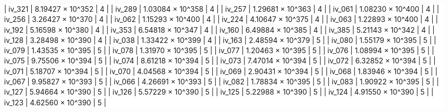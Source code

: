 | iv_321 | 8.19427 × 10^352 | 4 |
| iv_289 | 1.03084 × 10^358 | 4 |
| iv_257 | 1.29681 × 10^363 | 4 |
| iv_061 | 1.08230 × 10^400 | 4 |
| iv_256 | 3.26427 × 10^370 | 4 |
| iv_062 | 1.15293 × 10^400 | 4 |
| iv_224 | 4.10647 × 10^375 | 4 |
| iv_063 | 1.22893 × 10^400 | 4 |
| iv_192 | 5.16598 × 10^380 | 4 |
| iv_353 | 6.54818 × 10^347 | 4 |
| iv_160 | 6.49884 × 10^385 | 4 |
| iv_385 | 5.21143 × 10^342 | 4 |
| iv_128 | 3.28498 × 10^390 | 4 |
| iv_038 | 1.33422 × 10^399 | 4 |
| iv_163 | 2.48594 × 10^379 | 5 |
| iv_080 | 1.55179 × 10^395 | 5 |
| iv_079 | 1.43535 × 10^395 | 5 |
| iv_078 | 1.31970 × 10^395 | 5 |
| iv_077 | 1.20463 × 10^395 | 5 |
| iv_076 | 1.08994 × 10^395 | 5 |
| iv_075 | 9.75506 × 10^394 | 5 |
| iv_074 | 8.61218 × 10^394 | 5 |
| iv_073 | 7.47014 × 10^394 | 5 |
| iv_072 | 6.32852 × 10^394 | 5 |
| iv_071 | 5.18707 × 10^394 | 5 |
| iv_070 | 4.04568 × 10^394 | 5 |
| iv_069 | 2.90431 × 10^394 | 5 |
| iv_068 | 1.83946 × 10^394 | 5 |
| iv_067 | 9.95827 × 10^393 | 5 |
| iv_066 | 4.26691 × 10^393 | 5 |
| iv_082 | 1.78834 × 10^395 | 5 |
| iv_083 | 1.90922 × 10^395 | 5 |
| iv_127 | 5.94664 × 10^390 | 5 |
| iv_126 | 5.57229 × 10^390 | 5 |
| iv_125 | 5.22988 × 10^390 | 5 |
| iv_124 | 4.91550 × 10^390 | 5 |
| iv_123 | 4.62560 × 10^390 | 5 |